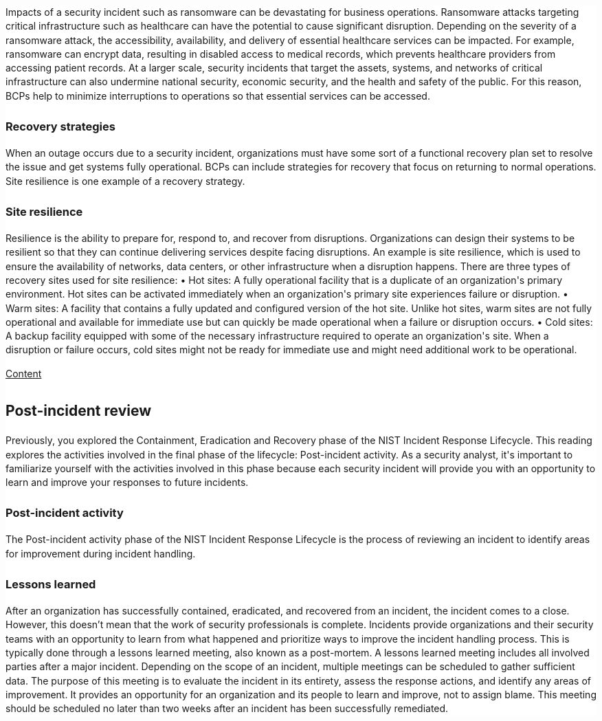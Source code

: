 Impacts of a security incident such as ransomware can be devastating for business operations. Ransomware attacks targeting critical infrastructure such as healthcare can have the potential to cause significant disruption. Depending on the severity of a ransomware attack, the accessibility, availability, and delivery of essential healthcare services can be impacted. For example, ransomware can encrypt data, resulting in disabled access to medical records, which prevents healthcare providers from accessing patient records. At a larger scale, security incidents that target the assets, systems, and networks of critical infrastructure can also undermine national security, economic security, and the health and safety of the public. For this reason, BCPs help to minimize interruptions to operations so that essential services can be accessed.

### Recovery strategies

When an outage occurs due to a security incident, organizations must have some sort of a functional recovery plan set to resolve the issue and get systems fully operational. BCPs can include strategies for recovery that focus on returning to normal operations. Site resilience is one example of a recovery strategy. 

### Site resilience

Resilience is the ability to prepare for, respond to, and recover from disruptions. Organizations can design their systems to be resilient so that they can continue delivering services despite facing disruptions. An example is site resilience, which is used to ensure the availability of networks, data centers, or other infrastructure when a disruption happens. There are three types of recovery sites used for site resilience:
    • Hot sites: A fully operational facility that is a duplicate of an organization's primary environment. Hot sites can be activated immediately when an organization's primary site experiences failure or disruption.
    • Warm sites: A facility that contains a fully updated and configured version of the hot site. Unlike hot sites, warm sites are not fully operational and available for immediate use but can quickly be made operational when a failure or disruption occurs.
    • Cold sites: A backup facility equipped with some of the necessary infrastructure required to operate an organization's site. When a disruption or failure occurs, cold sites might not be ready for immediate use and might need additional work to be operational.

[Content](#content)

## Post-incident review

Previously, you explored the Containment, Eradication and Recovery phase of the NIST Incident Response Lifecycle. This reading explores the activities involved in the final phase of the lifecycle: Post-incident activity. As a security analyst, it's important to familiarize yourself with the activities involved in this phase because each security incident will provide you with an opportunity to learn and improve your responses to future incidents. 

### Post-incident activity

The Post-incident activity phase of the NIST Incident Response Lifecycle is the process of reviewing an incident to identify areas for improvement during incident handling.

### Lessons learned

After an organization has successfully contained, eradicated, and recovered from an incident, the incident comes to a close. However, this doesn’t mean that the work of security professionals is complete. Incidents provide organizations and their security teams with an opportunity to learn from what happened and prioritize ways to improve the incident handling process.
This is typically done through a lessons learned meeting, also known as a post-mortem. A lessons learned meeting includes all involved parties after a major incident. Depending on the scope of an incident, multiple meetings can be scheduled to gather sufficient data. The purpose of this meeting is to evaluate the incident in its entirety, assess the response actions, and identify any areas of improvement. It provides an opportunity for an organization and its people to learn and improve, not to assign blame. This meeting should be scheduled no later than two weeks after an incident has been successfully remediated. 